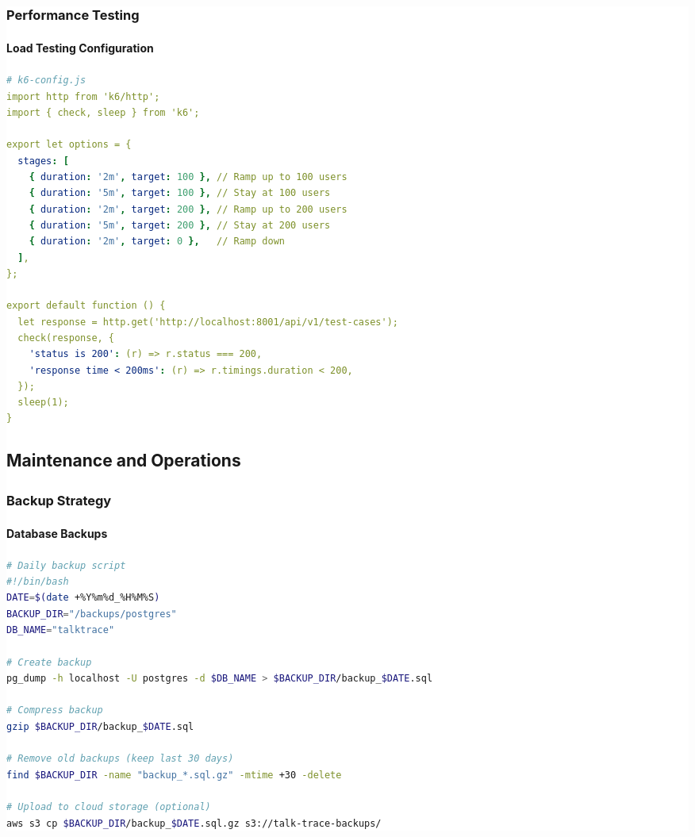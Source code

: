 ### Performance Testing

#### Load Testing Configuration
```yaml
# k6-config.js
import http from 'k6/http';
import { check, sleep } from 'k6';

export let options = {
  stages: [
    { duration: '2m', target: 100 }, // Ramp up to 100 users
    { duration: '5m', target: 100 }, // Stay at 100 users
    { duration: '2m', target: 200 }, // Ramp up to 200 users
    { duration: '5m', target: 200 }, // Stay at 200 users
    { duration: '2m', target: 0 },   // Ramp down
  ],
};

export default function () {
  let response = http.get('http://localhost:8001/api/v1/test-cases');
  check(response, {
    'status is 200': (r) => r.status === 200,
    'response time < 200ms': (r) => r.timings.duration < 200,
  });
  sleep(1);
}
```

## Maintenance and Operations

### Backup Strategy

#### Database Backups
```bash
# Daily backup script
#!/bin/bash
DATE=$(date +%Y%m%d_%H%M%S)
BACKUP_DIR="/backups/postgres"
DB_NAME="talktrace"

# Create backup
pg_dump -h localhost -U postgres -d $DB_NAME > $BACKUP_DIR/backup_$DATE.sql

# Compress backup
gzip $BACKUP_DIR/backup_$DATE.sql

# Remove old backups (keep last 30 days)
find $BACKUP_DIR -name "backup_*.sql.gz" -mtime +30 -delete

# Upload to cloud storage (optional)
aws s3 cp $BACKUP_DIR/backup_$DATE.sql.gz s3://talk-trace-backups/
```

